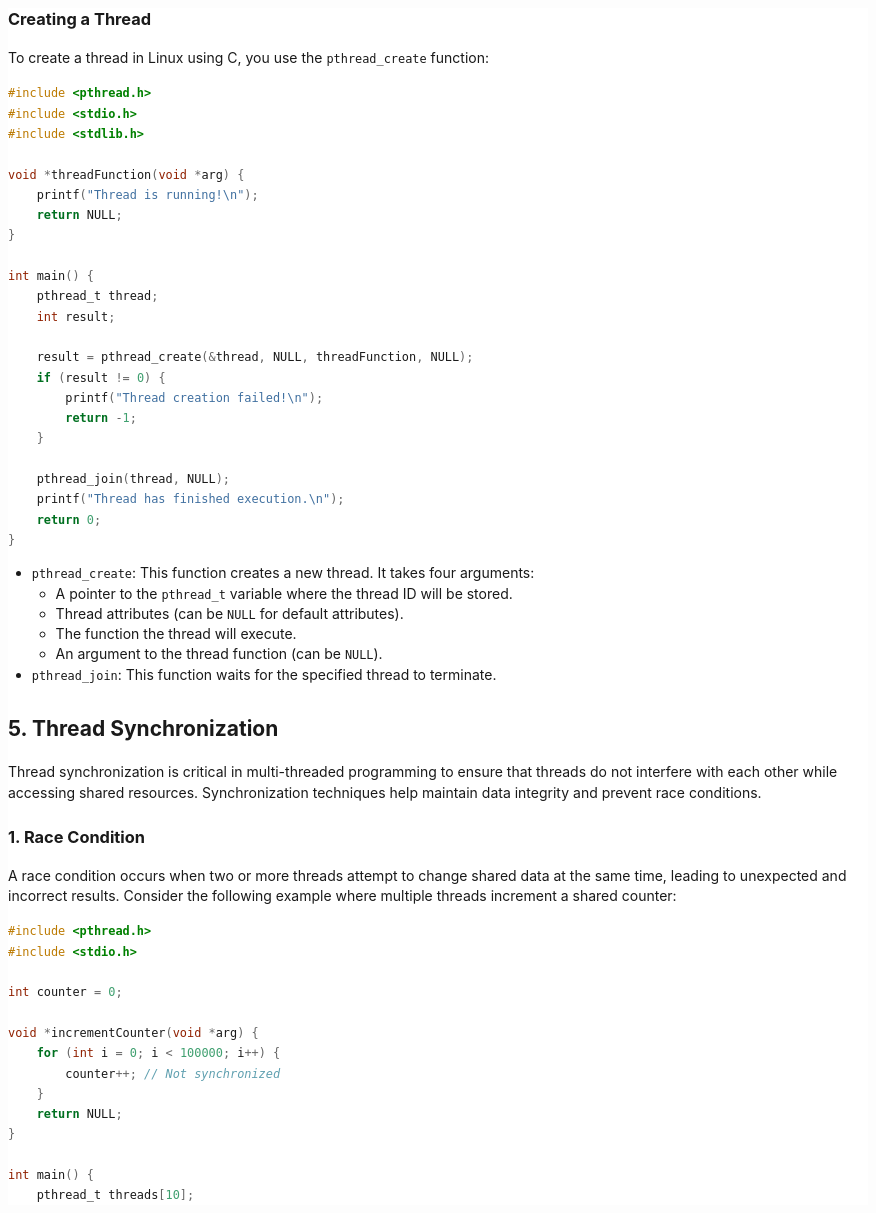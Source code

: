 ### Creating a Thread

To create a thread in Linux using C, you use the `pthread_create` function:

```c
#include <pthread.h>
#include <stdio.h>
#include <stdlib.h>

void *threadFunction(void *arg) {
    printf("Thread is running!\n");
    return NULL;
}

int main() {
    pthread_t thread;
    int result;

    result = pthread_create(&thread, NULL, threadFunction, NULL);
    if (result != 0) {
        printf("Thread creation failed!\n");
        return -1;
    }

    pthread_join(thread, NULL);
    printf("Thread has finished execution.\n");
    return 0;
}
```

- `pthread_create`: This function creates a new thread. It takes four arguments:
  - A pointer to the `pthread_t` variable where the thread ID will be stored.
  - Thread attributes (can be `NULL` for default attributes).
  - The function the thread will execute.
  - An argument to the thread function (can be `NULL`).
- `pthread_join`: This function waits for the specified thread to terminate.

## 5. Thread Synchronization

Thread synchronization is critical in multi-threaded programming to ensure
that threads do not interfere with each other while accessing shared
resources. Synchronization techniques help maintain data integrity and prevent
race conditions.

### 1. Race Condition

A race condition occurs when two or more threads attempt to change shared
data at the same time, leading to unexpected and incorrect results. Consider
the following example where multiple threads increment a shared counter:

```c
#include <pthread.h>
#include <stdio.h>

int counter = 0;

void *incrementCounter(void *arg) {
    for (int i = 0; i < 100000; i++) {
        counter++; // Not synchronized
    }
    return NULL;
}

int main() {
    pthread_t threads[10];
```